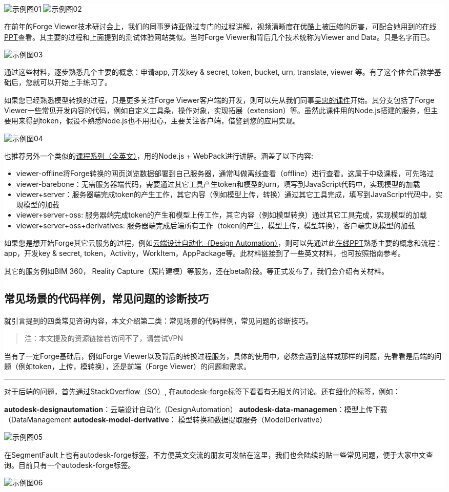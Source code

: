 ![示例图01](https://segmentfault.com/img/bVbb0YC?w=2394&h=1294)
![示例图02](https://segmentfault.com/img/bVbb0YV?w=1866&h=1820)

在前年的Forge Viewer技术研讨会上，我们的同事罗诗亚做过专门的过程讲解，视频清晰度在优酷上被压缩的厉害，可配合她用到的[在线PPT](http://www.shiyaluo.com/slidedecks/webcast-2016-2-29/)查看。其主要的过程和上面提到的测试体验网站类似。当时Forge Viewer和背后几个技术统称为Viewer and Data。只是名字而已。

![示例图03](https://segmentfault.com/img/bVJ9s2?w=1093&h=950)

通过这些材料，逐步熟悉几个主要的概念：申请app, 开发key & secret, token, bucket, urn, translate, viewer 等。有了这个体会后教学基础后，您就可以开始上手练习了。

如果您已经熟悉模型转换的过程，只是更多关注Forge Viewer客户端的开发，则可以先从我们同事[吴忠的课件](https://github.com/JohnOnSoftware/Forge.Viewer.Classroom.Trainning)开始。其分支包括了Forge Viewer一些常见开发内容的代码，例如自定义工具条，操作对象，实现拓展（extension）等。虽然此课件用的Node.js搭建的服务，但主要用来得到token，假设不熟悉Node.js也不用担心，主要关注客户端，借鉴到您的应用实现。

![示例图04](https://segmentfault.com/img/bVJ9s8?w=403&h=620)

也推荐另外一个类似的[课程系列（全英文）](https://github.com/Autodesk-Forge/forge-boilers.nodejs)，用的Node.js + WebPack进行讲解。涵盖了以下内容:

* viewer-offline将Forge转换的网页浏览数据部署到自己服务器，通常叫做离线查看（offline）进行查看。这属于中级课程，可先略过
* viewer-barebone：无需服务器端代码，需要通过其它工具产生token和模型的urn，填写到JavaScript代码中，实现模型的加载
* viewer+server：服务器端完成token的产生工作，其它内容（例如模型上传，转换）通过其它工具完成，填写到JavaScript代码中，实现模型的加载
* viewer+server+oss: 服务器端完成token的产生和模型上传工作，其它内容（例如模型转换）通过其它工具完成，实现模型的加载
* viewer+server+oss+derivatives: 服务器端完成后端所有工作（token的产生，模型上传，模型转换），客户端实现模型的加载

如果您是想开始Forge其它云服务的过程，例如[云端设计自动化（Design Automation）](https://devtechchina.github.io/ForgeHelp/#/7)，则可以先通过此[在线PPT](https://xiaodongliang.github.io/DA2016/#/)熟悉主要的概念和流程：app，开发key & secret, token，Activity，WorkItem，AppPackage等。此材料链接到了一些英文材料，也可按照指南参考。

其它的服务例如BIM 360， Reality Capture（照片建模）等服务，还在beta阶段。等正式发布了，我们会介绍有关材料。

## 常见场景的代码样例，常见问题的诊断技巧

就引言提到的四类常见咨询内容，本文介绍第二类：常见场景的代码样例，常见问题的诊断技巧。
>注：本文提及的资源链接若访问不了，请尝试VPN

当有了一定Forge基础后，例如Forge Viewer以及背后的转换过程服务，具体的使用中，必然会遇到这样或那样的问题，先看看是后端的问题（例如token，上传，模转换），还是前端（Forge Viewer）的问题和需求。

----

对于后端的问题，首先通过[StackOverflow（SO）](https://stackoverflow.com/), 在[autodesk-forge标签](https://stackoverflow.com/questions/tagged/autodesk-forge)下看看有无相关的讨论。还有细化的标签，例如：

**autodesk-designautomation**：云端设计自动化（DesignAutomation）
**autodesk-data-managemen**：模型上传下载（DataManagement
**autodesk-model-derivative**： 模型转换和数据提取服务（ModelDerivative）

![示例图05](https://segmentfault.com/img/bVJ9uu?w=997&h=871)

在SegmentFault上也有autodesk-forge标签，不方便英文交流的朋友可发帖在这里，我们也会陆续的贴一些常见问题，便于大家中文查询。目前只有一个autodesk-forge标签。

![示例图06](https://segmentfault.com/img/bVJ9xW?w=1045&h=743)
